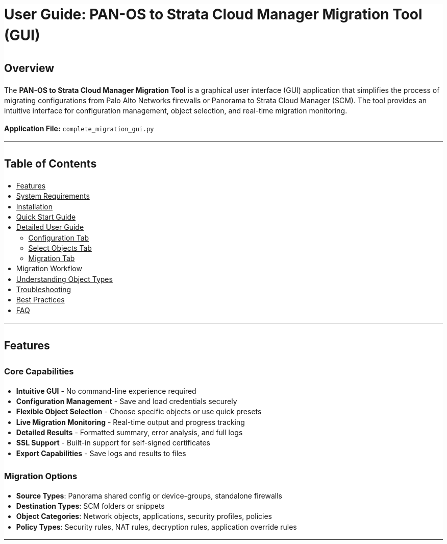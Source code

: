 # User Guide: PAN-OS to Strata Cloud Manager Migration Tool (GUI)

## Overview

The **PAN-OS to Strata Cloud Manager Migration Tool** is a graphical user interface (GUI) application that simplifies the process of migrating configurations from Palo Alto Networks firewalls or Panorama to Strata Cloud Manager (SCM). The tool provides an intuitive interface for configuration management, object selection, and real-time migration monitoring.

**Application File:** `complete_migration_gui.py`

---

## Table of Contents

- [Features](#features)
- [System Requirements](#system-requirements)
- [Installation](#installation)
- [Quick Start Guide](#quick-start-guide)
- [Detailed User Guide](#detailed-user-guide)
  - [Configuration Tab](#configuration-tab)
  - [Select Objects Tab](#select-objects-tab)
  - [Migration Tab](#migration-tab)
- [Migration Workflow](#migration-workflow)
- [Understanding Object Types](#understanding-object-types)
- [Troubleshooting](#troubleshooting)
- [Best Practices](#best-practices)
- [FAQ](#faq)

---

## Features

### Core Capabilities

- **Intuitive GUI** - No command-line experience required
- **Configuration Management** - Save and load credentials securely
- **Flexible Object Selection** - Choose specific objects or use quick presets
- **Live Migration Monitoring** - Real-time output and progress tracking
- **Detailed Results** - Formatted summary, error analysis, and full logs
- **SSL Support** - Built-in support for self-signed certificates
- **Export Capabilities** - Save logs and results to files

### Migration Options

- **Source Types**: Panorama shared config or device-groups, standalone firewalls
- **Destination Types**: SCM folders or snippets
- **Object Categories**: Network objects, applications, security profiles, policies
- **Policy Types**: Security rules, NAT rules, decryption rules, application override rules

---